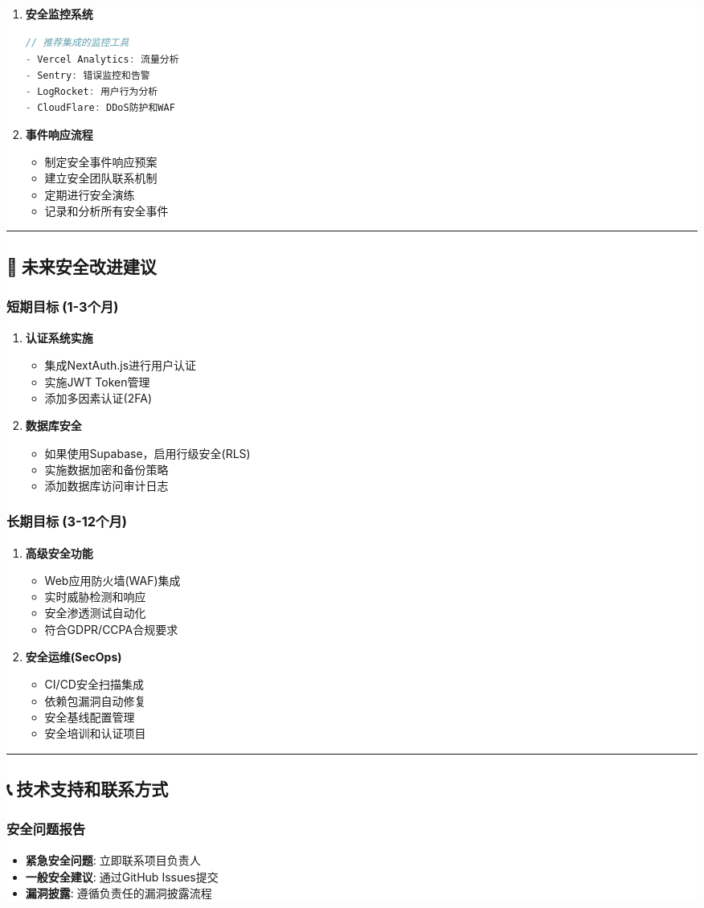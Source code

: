 1. **安全监控系统**
   ```javascript
   // 推荐集成的监控工具
   - Vercel Analytics: 流量分析
   - Sentry: 错误监控和告警
   - LogRocket: 用户行为分析
   - CloudFlare: DDoS防护和WAF
   ```

2. **事件响应流程**
   - 制定安全事件响应预案
   - 建立安全团队联系机制
   - 定期进行安全演练
   - 记录和分析所有安全事件

---

## 🎯 未来安全改进建议

### 短期目标 (1-3个月)

1. **认证系统实施**
   - 集成NextAuth.js进行用户认证
   - 实施JWT Token管理
   - 添加多因素认证(2FA)

2. **数据库安全**
   - 如果使用Supabase，启用行级安全(RLS)
   - 实施数据加密和备份策略
   - 添加数据库访问审计日志

### 长期目标 (3-12个月)

1. **高级安全功能**
   - Web应用防火墙(WAF)集成
   - 实时威胁检测和响应
   - 安全渗透测试自动化
   - 符合GDPR/CCPA合规要求

2. **安全运维(SecOps)**
   - CI/CD安全扫描集成
   - 依赖包漏洞自动修复
   - 安全基线配置管理
   - 安全培训和认证项目

---

## 📞 技术支持和联系方式

### 安全问题报告
- **紧急安全问题**: 立即联系项目负责人
- **一般安全建议**: 通过GitHub Issues提交
- **漏洞披露**: 遵循负责任的漏洞披露流程
